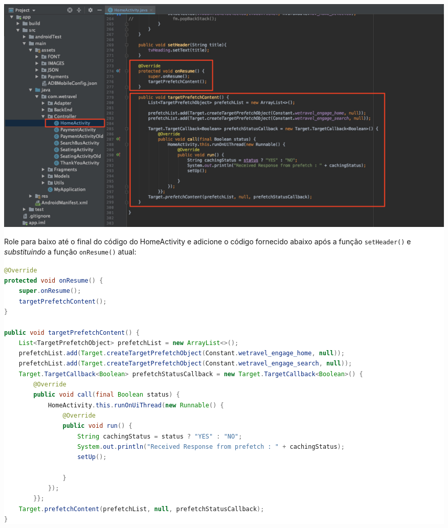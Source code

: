 ![Código de pré-busca da HomeActivity](assets/homeactivity.jpg)

Role para baixo até o final do código do HomeActivity e adicione o código fornecido abaixo após a função `setHeader()` e *substituindo* a função `onResume()` atual:

```java
@Override
protected void onResume() {
    super.onResume();
    targetPrefetchContent();
}

public void targetPrefetchContent() {
    List<TargetPrefetchObject> prefetchList = new ArrayList<>();
    prefetchList.add(Target.createTargetPrefetchObject(Constant.wetravel_engage_home, null));
    prefetchList.add(Target.createTargetPrefetchObject(Constant.wetravel_engage_search, null));
    Target.TargetCallback<Boolean> prefetchStatusCallback = new Target.TargetCallback<Boolean>() {
        @Override
        public void call(final Boolean status) {
            HomeActivity.this.runOnUiThread(new Runnable() {
                @Override
                public void run() {
                    String cachingStatus = status ? "YES" : "NO";
                    System.out.println("Received Response from prefetch : " + cachingStatus);
                    setUp();

                }
            });
        }};
    Target.prefetchContent(prefetchList, null, prefetchStatusCallback);
}
```
